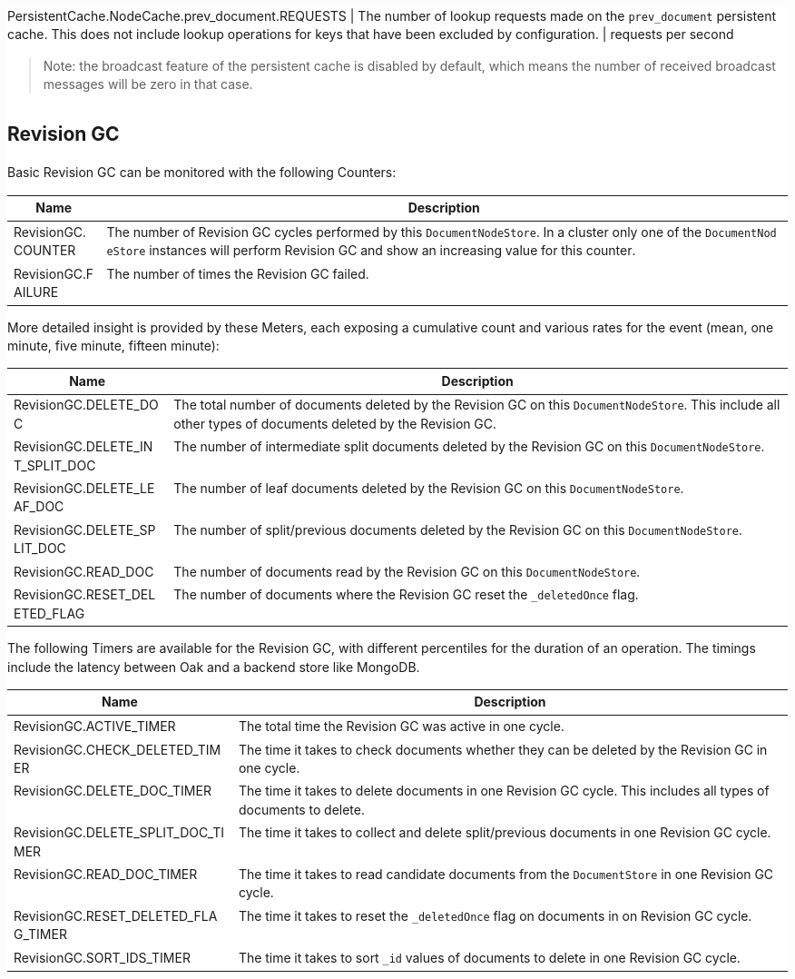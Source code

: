  PersistentCache.NodeCache.prev_document.REQUESTS                     | The number of lookup requests made on the `prev_document` persistent cache. This does not include lookup operations for keys that have been excluded by configuration. | requests per second   

> Note: the broadcast feature of the persistent cache is disabled by default,
> which means the number of received broadcast messages will be zero in that case.

## Revision GC

Basic Revision GC can be monitored with the following Counters:

 Name               | Description                                                                                                                                                                                                
--------------------|------------------------------------------------------------------------------------------------------------------------------------------------------------------------------------------------------------
 RevisionGC.COUNTER | The number of Revision GC cycles performed by this `DocumentNodeStore`. In a cluster only one of the `DocumentNodeStore` instances will perform Revision GC and show an increasing value for this counter. 
 RevisionGC.FAILURE | The number of times the Revision GC failed.                                                                                                                                                                

More detailed insight is provided by these Meters, each exposing a cumulative
count and various rates for the event (mean, one minute, five minute, fifteen
minute):

 Name                            | Description                                                                                                                                                 
---------------------------------|-------------------------------------------------------------------------------------------------------------------------------------------------------------
 RevisionGC.DELETE_DOC           | The total number of documents deleted by the Revision GC on this `DocumentNodeStore`. This include all other types of documents deleted by the Revision GC. 
 RevisionGC.DELETE_INT_SPLIT_DOC | The number of intermediate split documents deleted by the Revision GC on this `DocumentNodeStore`.                                                          
 RevisionGC.DELETE_LEAF_DOC      | The number of leaf documents deleted by the Revision GC on this `DocumentNodeStore`.                                                                        
 RevisionGC.DELETE_SPLIT_DOC     | The number of split/previous documents deleted by the Revision GC on this `DocumentNodeStore`.                                                              
 RevisionGC.READ_DOC             | The number of documents read by the Revision GC on this `DocumentNodeStore`.                                                                                
 RevisionGC.RESET_DELETED_FLAG   | The number of documents where the Revision GC reset the `_deletedOnce` flag.                                                                                

The following Timers are available for the Revision GC, with different
percentiles for the duration of an operation. The timings include the latency
between Oak and a backend store like MongoDB.

 Name                                | Description                                                                                                     
-------------------------------------|-----------------------------------------------------------------------------------------------------------------
 RevisionGC.ACTIVE_TIMER             | The total time the Revision GC was active in one cycle.                                                         
 RevisionGC.CHECK_DELETED_TIMER      | The time it takes to check documents whether they can be deleted by the Revision GC in one cycle.               
 RevisionGC.DELETE_DOC_TIMER         | The time it takes to delete documents in one Revision GC cycle. This includes all types of documents to delete. 
 RevisionGC.DELETE_SPLIT_DOC_TIMER   | The time it takes to collect and delete split/previous documents in one Revision GC cycle.                      
 RevisionGC.READ_DOC_TIMER           | The time it takes to read candidate documents from the `DocumentStore` in one Revision GC cycle.                
 RevisionGC.RESET_DELETED_FLAG_TIMER | The time it takes to reset the `_deletedOnce` flag on documents in on Revision GC cycle.                        
 RevisionGC.SORT_IDS_TIMER           | The time it takes to sort `_id` values of documents to delete in one Revision GC cycle.                         
